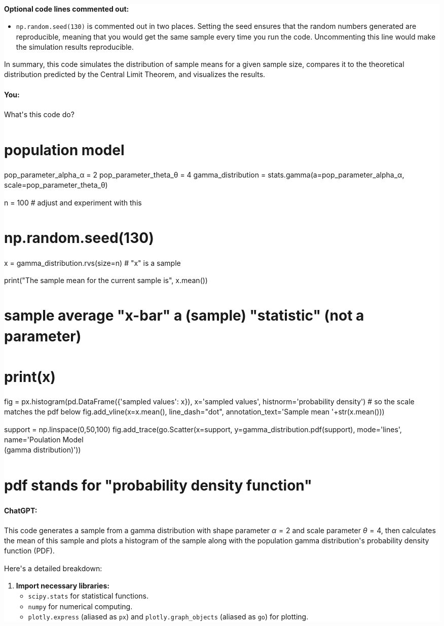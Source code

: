 **Optional code lines commented out:**

- `np.random.seed(130)` is commented out in two places. Setting the seed ensures that the random numbers generated are reproducible, meaning that you would get the same sample every time you run the code. Uncommenting this line would make the simulation results reproducible.

In summary, this code simulates the distribution of sample means for a given sample size, compares it to the theoretical distribution predicted by the Central Limit Theorem, and visualizes the results.


#### You:
What's this code do?

# population model
pop_parameter_alpha_α = 2
pop_parameter_theta_θ = 4
gamma_distribution = stats.gamma(a=pop_parameter_alpha_α, scale=pop_parameter_theta_θ)

n = 100 # adjust and experiment with this
# np.random.seed(130)
x = gamma_distribution.rvs(size=n) # "x" is a sample

print("The sample mean for the current sample is", x.mean()) 
# sample average "x-bar" a (sample) "statistic" (not a parameter)
# print(x)

fig = px.histogram(pd.DataFrame({'sampled values': x}), x='sampled values',
                   histnorm='probability density') # so the scale matches the pdf below
fig.add_vline(x=x.mean(), line_dash="dot", annotation_text='Sample mean '+str(x.mean()))

support = np.linspace(0,50,100)
fig.add_trace(go.Scatter(x=support, y=gamma_distribution.pdf(support), 
                         mode='lines', name='Poulation Model<br>(gamma distribution)'))
# pdf stands for "probability density function"

#### ChatGPT:
This code generates a sample from a gamma distribution with shape parameter $\alpha = 2$ and scale parameter $\theta = 4$, then calculates the mean of this sample and plots a histogram of the sample along with the population gamma distribution's probability density function (PDF).

Here's a detailed breakdown:

1. **Import necessary libraries:**
   - `scipy.stats` for statistical functions.
   - `numpy` for numerical computing.
   - `plotly.express` (aliased as `px`) and `plotly.graph_objects` (aliased as `go`) for plotting.

